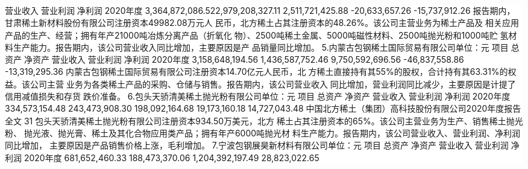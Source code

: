 营业收入
营业利润
净利润
2020年度
3,364,872,086.522,979,208,327.11
2,511,721,425.88
-20,633,657.26
-15,737,912.26
报告期内，甘肃稀土新材料股份有限公司注册资本49982.08万元人
民币，北方稀土占其注册资本的48.26%。该公司主营业务为稀土产品及
相关应用产品的生产、经营；拥有年产21000吨冶炼分离产品（折氧化
物）、2500吨稀土金属、5000吨磁性材料、2500吨抛光粉和1000吨贮
氢材料生产能力。报告期内，该公司营业收入同比增加，主要原因是产
品销量同比增加。
5.内蒙古包钢稀土国际贸易有限公司单位：元
项目
总资产
净资产
营业收入
营业利润
净利润
2020年度
3,158,648,194.56
1,436,587,752.46
9,750,592,696.56
-46,837,558.86
-13,319,295.36
内蒙古包钢稀土国际贸易有限公司注册资本14.70亿元人民币，北
方稀土直接持有其55%的股权，合计持有其63.31%的权益。该公司主营
业务为各类稀土产品的采购、仓储与销售。报告期内，该公司营业收入
同比增加，营业利润同比减少，主要原因是计提了信用减值损失和存货
跌价准备。
6.包头天骄清美稀土抛光粉有限公司单位：元
项目
总资产
净资产
营业收入
营业利润
净利润
2020年度
334,573,154.48
243,473,908.30
198,092,164.68
19,173,160.18
14,727,043.48
中国北方稀土（集团）高科技股份有限公司2020年度报告全文
31
包头天骄清美稀土抛光粉有限公司注册资本934.50万美元，北方
稀土占其注册资本的65%。该公司主营业务为生产、销售稀土抛光粉、
抛光液、抛光膏、稀土及其化合物应用类产品；拥有年产6000吨抛光材
料生产能力。报告期内，该公司营业收入、营业利润、净利润同比增加，
主要原因是产品销售价格上涨，毛利增加。
7.宁波包钢展昊新材料有限公司单位：元
项目
总资产
净资产
营业收入
营业利润
净利润
2020年度
681,652,460.33
188,473,370.06
1,204,392,197.49
28,823,022.65